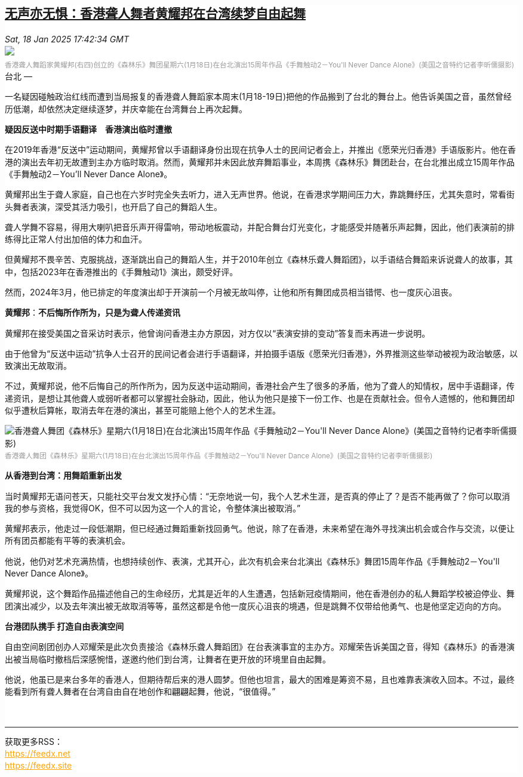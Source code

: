 
[无声亦无惧：香港聋人舞者黄耀邦在台湾续梦自由起舞](https://www.voachinese.com/a/banned-deaf-hk-dancers-performance-in-tw/7941770.html)
------

<div><i>Sat, 18 Jan 2025 17:42:34 GMT</i></div><img src="https://images.weserv.nl?url=gdb.voanews.com/937ce5bb-44c7-46ae-a15f-672b21e17d64_cx0_cy7_cw0_r1_s.jpeg" width="100%"><div><small style="color: #999;">香港聋人舞蹈家黄耀邦(右四)创立的《森林乐》舞团星期六(1月18日)在台北演出15周年作品《手舞触动2－You'll Never Dance Alone》(美国之音特约记者李昕儒摄影)</small></div>台北 — <p>一名疑因碰触政治红线而遭到当局报复的香港聋人舞蹈家本周末(1月18-19日)把他的作品搬到了台北的舞台上。他告诉美国之音，虽然曾经历低潮，却依然决定继续逐梦，并庆幸能在台湾舞台上再次起舞。</p><p><strong>疑因反送中时期手语翻译　香港演出临时遭撤</strong></p><p>在2019年香港“反送中”运动期间，黄耀邦曾以手语翻译身份出现在抗争人士的民间记者会上，并推出《愿荣光归香港》手语版影片。他在香港的演出去年初无故遭到主办方临时取消。然而，黄耀邦并未因此放弃舞蹈事业，本周携《森林乐》舞团赴台，在台北推出成立15周年作品《手舞触动2－You’ll Never Dance Alone》。</p><p>黄耀邦出生于聋人家庭，自己也在六岁时完全失去听力，进入无声世界。他说，在香港求学期间压力大，靠跳舞纾压，尤其失意时，常看街头舞者表演，深受其活力吸引，也开启了自己的舞蹈人生。</p><p>聋人学舞不容易，得用大喇叭把音乐声开得雷响，带动地板震动，并配合舞台灯光变化，才能感受并随著乐声起舞，因此，他们表演前的排练得比正常人付出加倍的体力和血汗。</p><p>但黄耀邦不畏辛苦、克服挑战，逐渐跳出自己的舞蹈人生，并于2010年创立《森林乐聋人舞蹈团》，以手语结合舞蹈来诉说聋人的故事，其中，包括2023年在香港推出的《手舞触动1》演出，颇受好评。</p><p>然而，2024年3月，他已排定的年度演出却于开演前一个月被无故叫停，让他和所有舞团成员相当错愕、也一度灰心沮丧。</p><p><strong>黄耀邦</strong>：<strong>不后悔所作所为，只是为聋人传递资讯</strong></p><p>黄耀邦在接受美国之音采访时表示，他曾询问香港主办方原因，对方仅以“表演安排的变动”答复而未再进一步说明。</p><p>由于他曾为“反送中运动”抗争人士召开的民间记者会进行手语翻译，并拍摄手语版《愿荣光归香港》，外界推测这些举动被视为政治敏感，以致演出无故取消。</p><p>不过，黄耀邦说，他不后悔自己的所作所为，因为反送中运动期间，香港社会产生了很多的矛盾，他为了聋人的知情权，居中手语翻译，传递资讯，是想让其他聋人或弱听者都可以掌握社会脉动，因此，他认为他只是接下一份工作、也是在贡献社会。但令人遗憾的，他和舞团却似乎遭秋后算帐，取消去年在港的演出，甚至可能赔上他个人的艺术生涯。</p><div ><img  src="https://images.weserv.nl?url=gdb.voanews.com/1c8f60b0-f271-499e-a8ff-69edca18d260_w900.jpg" alt="香港聋人舞团《森林乐》星期六(1月18日)在台北演出15周年作品《手舞触动2－You&#39;ll Never Dance Alone》(美国之音特约记者李昕儒摄影)" border="0"/><div><small style="color: #999;">香港聋人舞团《森林乐》星期六(1月18日)在台北演出15周年作品《手舞触动2－You&#39;ll Never Dance Alone》(美国之音特约记者李昕儒摄影)</small></div></div><p><strong>从香港到台湾：用舞蹈重新出发</strong></p><p>当时黄耀邦无语问苍天，只能社交平台发文发抒心情：“无奈地说一句，我个人艺术生涯，是否真的停止了？是否不能再做了？你可以取消我的参与资格，我觉得OK，但不可以因为这一个人的言论，令整体演出被取消。”</p><p>黄耀邦表示，他走过一段低潮期，但已经通过舞蹈重新找回勇气。他说，除了在香港，未来希望在海外寻找演出机会或合作与交流，以便让所有团员都能有平等的表演机会。</p><p>他说，他仍对艺术充满热情，也想持续创作、表演，尤其开心，此次有机会来台北演出《森林乐》舞团15周年作品《手舞触动2－You'll Never Dance Alone》。</p><p>黄耀邦说，这个舞蹈作品描述他自己的生命经历，尤其是近年的人生遭遇，包括新冠疫情期间，他在香港创办的私人舞蹈学校被迫停业、舞团演出减少，以及去年演出被无故取消等等，虽然这都是令他一度灰心沮丧的境遇，但是跳舞不仅带给他勇气、也是他坚定迈向的方向。</p><p><strong>台港团队携手 打造自由表演空间</strong></p><p>自由空间剧团创办人邓耀荣是此次负责接洽《森林乐聋人舞蹈团》在台表演事宜的主办方。邓耀荣告诉美国之音，得知《森林乐》的香港演出被当局临时撤档后深感惋惜，遂邀约他们到台湾，让舞者在更开放的环境里自由起舞。</p><p>他说，他虽已是来台多年的香港人，但期待帮后来的港人圆梦。但他也坦言，最大的困难是筹资不易，且也难靠表演收入回本。不过，最终能看到所有聋人舞者在台湾自由自在地创作和翩翩起舞，他说，“很值得。”</p><br><hr><div>获取更多RSS：<br><a href="https://feedx.net" style="color:orange" target="_blank">https://feedx.net</a> <br><a href="https://feedx.site" style="color:orange" target="_blank">https://feedx.site</a><br></div>
